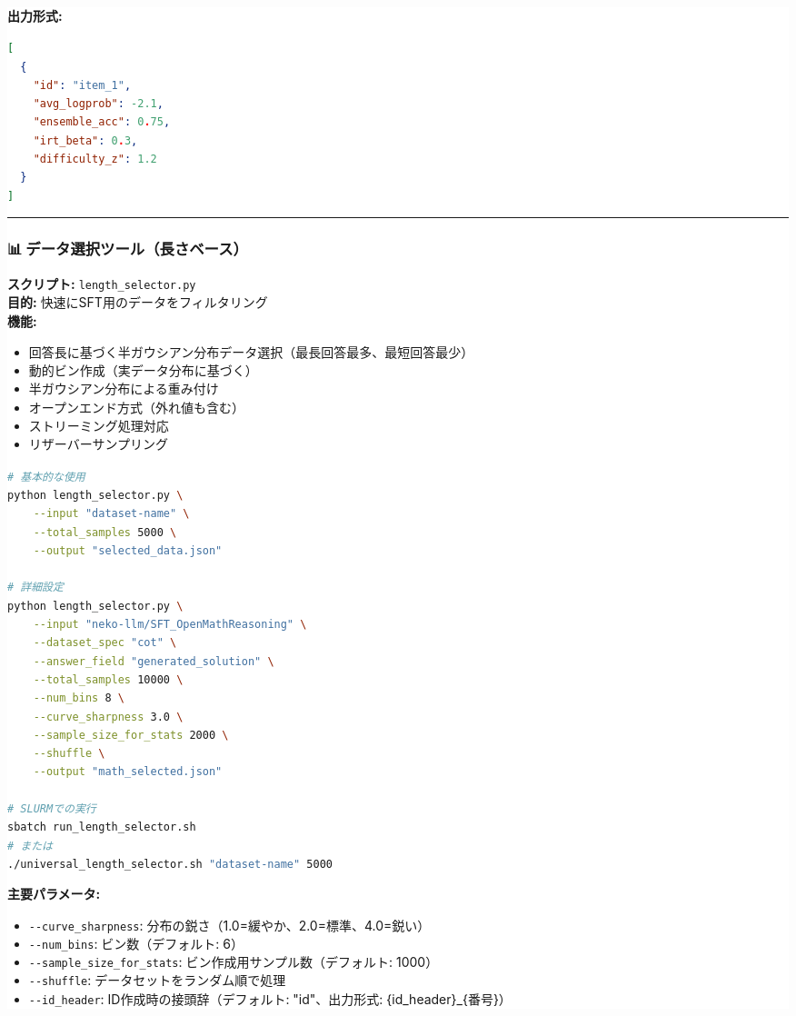 **出力形式:**
```json
[
  {
    "id": "item_1",
    "avg_logprob": -2.1,
    "ensemble_acc": 0.75,
    "irt_beta": 0.3,
    "difficulty_z": 1.2
  }
]
```

---

### 📊 データ選択ツール（長さベース）

**スクリプト:** `length_selector.py`  
**目的:** 快速にSFT用のデータをフィルタリング  
**機能:**
- 回答長に基づく半ガウシアン分布データ選択（最長回答最多、最短回答最少）
- 動的ビン作成（実データ分布に基づく）
- 半ガウシアン分布による重み付け
- オープンエンド方式（外れ値も含む）
- ストリーミング処理対応
- リザーバーサンプリング

```bash
# 基本的な使用
python length_selector.py \
    --input "dataset-name" \
    --total_samples 5000 \
    --output "selected_data.json"

# 詳細設定
python length_selector.py \
    --input "neko-llm/SFT_OpenMathReasoning" \
    --dataset_spec "cot" \
    --answer_field "generated_solution" \
    --total_samples 10000 \
    --num_bins 8 \
    --curve_sharpness 3.0 \
    --sample_size_for_stats 2000 \
    --shuffle \
    --output "math_selected.json"

# SLURMでの実行
sbatch run_length_selector.sh
# または
./universal_length_selector.sh "dataset-name" 5000
```

**主要パラメータ:**
- `--curve_sharpness`: 分布の鋭さ（1.0=緩やか、2.0=標準、4.0=鋭い）
- `--num_bins`: ビン数（デフォルト: 6）
- `--sample_size_for_stats`: ビン作成用サンプル数（デフォルト: 1000）
- `--shuffle`: データセットをランダム順で処理
- `--id_header`: ID作成時の接頭辞（デフォルト: "id"、出力形式: {id_header}_{番号}）
